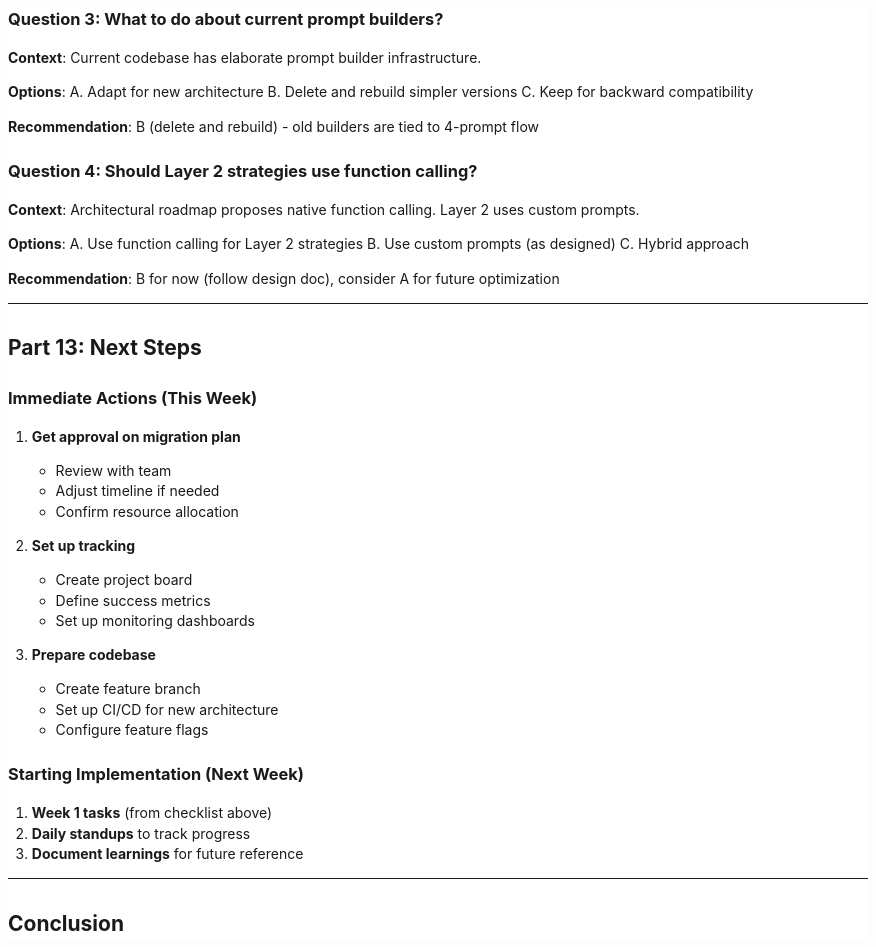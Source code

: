 ### Question 3: What to do about current prompt builders?

**Context**: Current codebase has elaborate prompt builder infrastructure.

**Options**:
A. Adapt for new architecture
B. Delete and rebuild simpler versions
C. Keep for backward compatibility

**Recommendation**: B (delete and rebuild) - old builders are tied to 4-prompt flow

### Question 4: Should Layer 2 strategies use function calling?

**Context**: Architectural roadmap proposes native function calling. Layer 2 uses custom prompts.

**Options**:
A. Use function calling for Layer 2 strategies
B. Use custom prompts (as designed)
C. Hybrid approach

**Recommendation**: B for now (follow design doc), consider A for future optimization

---

## Part 13: Next Steps

### Immediate Actions (This Week)

1. **Get approval on migration plan**
   - Review with team
   - Adjust timeline if needed
   - Confirm resource allocation

2. **Set up tracking**
   - Create project board
   - Define success metrics
   - Set up monitoring dashboards

3. **Prepare codebase**
   - Create feature branch
   - Set up CI/CD for new architecture
   - Configure feature flags

### Starting Implementation (Next Week)

1. **Week 1 tasks** (from checklist above)
2. **Daily standups** to track progress
3. **Document learnings** for future reference

---

## Conclusion

